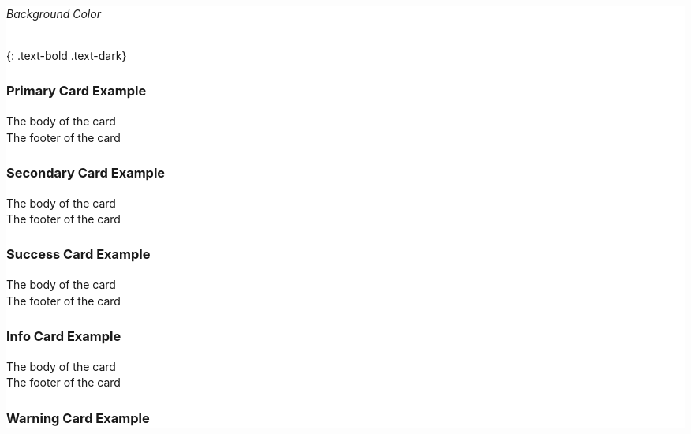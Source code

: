 ###### Background Color

{: .text-bold .text-dark}

<div class="row">
  <div class="col-sm-3">
    <div class="card bg-primary">
      <div class="card-header">
        <h3 class="card-title">Primary Card Example</h3>
      </div>
      <div class="card-body">
        The body of the card
      </div>
      <div class="card-footer">
        The footer of the card
      </div>
    </div>
  </div>
  <div class="col-sm-3">
    <div class="card bg-secondary">
      <div class="card-header">
        <h3 class="card-title">Secondary Card Example</h3>
      </div>
      <div class="card-body">
        The body of the card
      </div>
      <div class="card-footer">
        The footer of the card
      </div>
    </div>
  </div>
  <div class="col-sm-3">
    <div class="card bg-success">
      <div class="card-header">
        <h3 class="card-title">Success Card Example</h3>
      </div>
      <div class="card-body">
        The body of the card
      </div>
      <div class="card-footer">
        The footer of the card
      </div>
    </div>
  </div>
  <div class="col-sm-3">
    <div class="card bg-info">
      <div class="card-header">
        <h3 class="card-title">Info Card Example</h3>
      </div>
      <div class="card-body">
        The body of the card
      </div>
      <div class="card-footer">
        The footer of the card
      </div>
    </div>
  </div>
</div>
<div class="row">
  <div class="col-sm-3">
    <div class="card bg-warning">
      <div class="card-header">
        <h3 class="card-title">Warning Card Example</h3>
      </div>
